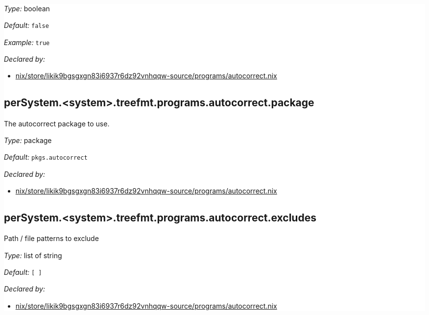 

*Type:*
boolean



*Default:*
` false `



*Example:*
` true `

*Declared by:*
 - [nix/store/likik9bgsgxgn83i6937r6dz92vnhqqw-source/programs/autocorrect\.nix](/nix/store/likik9bgsgxgn83i6937r6dz92vnhqqw-source/programs/autocorrect.nix)



## perSystem\.\<system>\.treefmt\.programs\.autocorrect\.package



The autocorrect package to use\.



*Type:*
package



*Default:*
` pkgs.autocorrect `

*Declared by:*
 - [nix/store/likik9bgsgxgn83i6937r6dz92vnhqqw-source/programs/autocorrect\.nix](/nix/store/likik9bgsgxgn83i6937r6dz92vnhqqw-source/programs/autocorrect.nix)



## perSystem\.\<system>\.treefmt\.programs\.autocorrect\.excludes



Path / file patterns to exclude



*Type:*
list of string



*Default:*
` [ ] `

*Declared by:*
 - [nix/store/likik9bgsgxgn83i6937r6dz92vnhqqw-source/programs/autocorrect\.nix](/nix/store/likik9bgsgxgn83i6937r6dz92vnhqqw-source/programs/autocorrect.nix)
